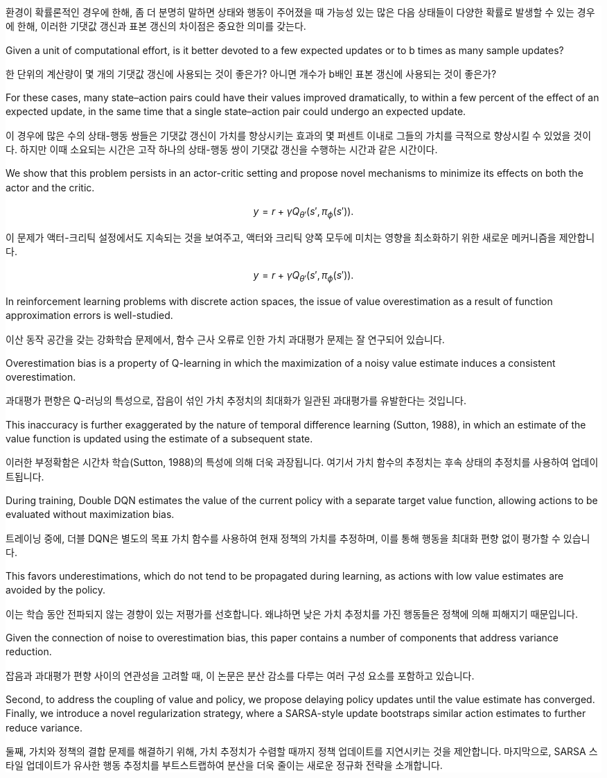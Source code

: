 환경이 확률론적인 경우에 한해, 좀 더 분명히 말하면 상태와 행동이 주어졌을 때 가능성 있는 많은 다음 상태들이 다양한 확률로 발생할 수 있는 경우에 한해, 이러한 기댓값 갱신과 표본 갱신의 차이점은 중요한 의미를 갖는다.

Given a unit of computational effort, is it better devoted to a few expected updates or to b times as many sample updates?

한 단위의 계산량이 몇 개의 기댓값 갱신에 사용되는 것이 좋은가? 아니면 개수가 b배인 표본 갱신에 사용되는 것이 좋은가?

For these cases, many state–action pairs could have their values improved dramatically, to within a few percent of the effect of an expected update, in the same time that a single state–action pair could undergo an expected update.

이 경우에 많은 수의 상태-행동 쌍들은 기댓값 갱신이 가치를 향상시키는 효과의 몇 퍼센트 이내로 그들의 가치를 극적으로 향상시킬 수 있었을 것이다. 하지만 이때 소요되는 시간은 고작 하나의 상태-행동 쌍이 기댓값 갱신을 수행하는 시간과 같은 시간이다.

We show that this problem persists in an actor-critic setting and propose novel mechanisms to minimize its effects on both the actor and the critic.

$$y=r + \gamma Q_{\theta'}(s', \pi_{\phi}(s')). \tag{8}$$

이 문제가 액터-크리틱 설정에서도 지속되는 것을 보여주고, 액터와 크리틱 양쪽 모두에 미치는 영향을 최소화하기 위한 새로운 메커니즘을 제안합니다.

$$y=r + \gamma Q_{\theta'}(s', \pi_{\phi}(s')). \tag{8}$$

In reinforcement learning problems with discrete action spaces, the issue of value overestimation as a result of function approximation errors is well-studied.

이산 동작 공간을 갖는 강화학습 문제에서, 함수 근사 오류로 인한 가치 과대평가 문제는 잘 연구되어 있습니다.

Overestimation bias is a property of Q-learning in which the maximization of a noisy value estimate induces a consistent overestimation.

과대평가 편향은 Q-러닝의 특성으로, 잡음이 섞인 가치 추정치의 최대화가 일관된 과대평가를 유발한다는 것입니다.

This inaccuracy is further exaggerated by the nature of temporal difference learning (Sutton, 1988), in which an estimate of the value function is updated using the estimate of a subsequent state.

이러한 부정확함은 시간차 학습(Sutton, 1988)의 특성에 의해 더욱 과장됩니다. 여기서 가치 함수의 추정치는 후속 상태의 추정치를 사용하여 업데이트됩니다.

During training, Double DQN estimates the value of the current policy with a separate target value function, allowing actions to be evaluated without maximization bias.

트레이닝 중에, 더블 DQN은 별도의 목표 가치 함수를 사용하여 현재 정책의 가치를 추정하며, 이를 통해 행동을 최대화 편향 없이 평가할 수 있습니다.

This favors underestimations, which do not tend to be propagated during learning, as actions with low value estimates are avoided by the policy.

이는 학습 동안 전파되지 않는 경향이 있는 저평가를 선호합니다. 왜냐하면 낮은 가치 추정치를 가진 행동들은 정책에 의해 피해지기 때문입니다.

Given the connection of noise to overestimation bias, this paper contains a number of components that address variance reduction.

잡음과 과대평가 편향 사이의 연관성을 고려할 때, 이 논문은 분산 감소를 다루는 여러 구성 요소를 포함하고 있습니다.

Second, to address the coupling of value and policy, we propose delaying policy updates until the value estimate has converged. Finally, we introduce a novel regularization strategy, where a SARSA-style update bootstraps similar action estimates to further reduce variance.

둘째, 가치와 정책의 결합 문제를 해결하기 위해, 가치 추정치가 수렴할 때까지 정책 업데이트를 지연시키는 것을 제안합니다. 마지막으로, SARSA 스타일 업데이트가 유사한 행동 추정치를 부트스트랩하여 분산을 더욱 줄이는 새로운 정규화 전략을 소개합니다.
